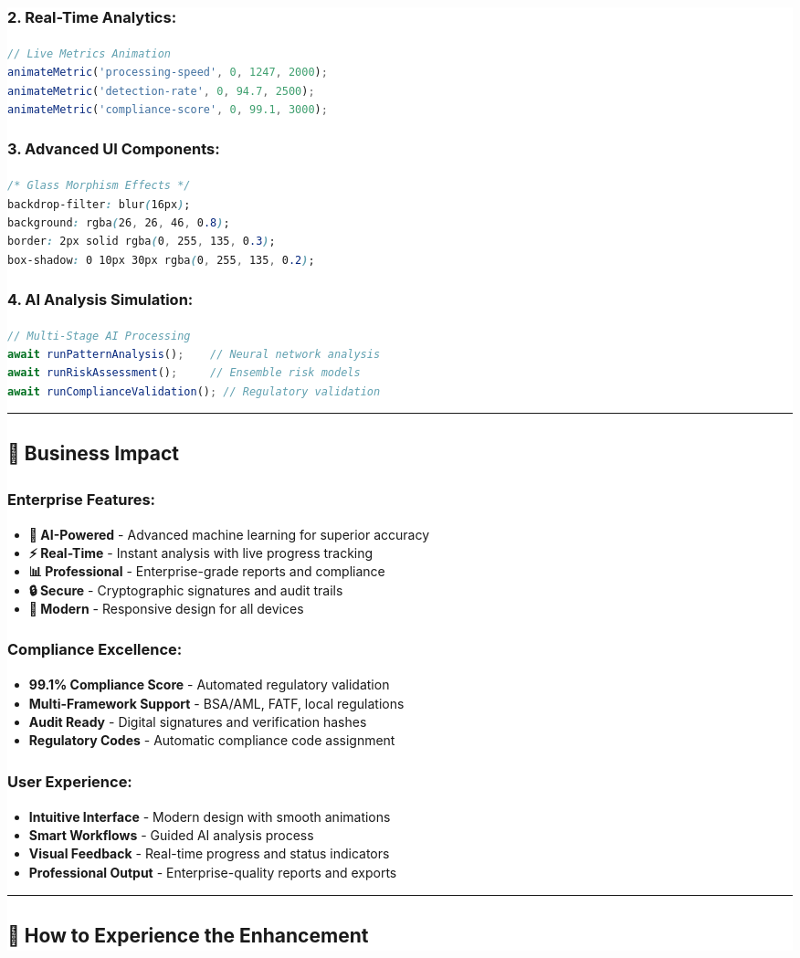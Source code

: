 ### **2. Real-Time Analytics:**
```javascript
// Live Metrics Animation
animateMetric('processing-speed', 0, 1247, 2000);
animateMetric('detection-rate', 0, 94.7, 2500);
animateMetric('compliance-score', 0, 99.1, 3000);
```

### **3. Advanced UI Components:**
```css
/* Glass Morphism Effects */
backdrop-filter: blur(16px);
background: rgba(26, 26, 46, 0.8);
border: 2px solid rgba(0, 255, 135, 0.3);
box-shadow: 0 10px 30px rgba(0, 255, 135, 0.2);
```

### **4. AI Analysis Simulation:**
```javascript
// Multi-Stage AI Processing
await runPatternAnalysis();    // Neural network analysis
await runRiskAssessment();     // Ensemble risk models
await runComplianceValidation(); // Regulatory validation
```

---

## 🎯 **Business Impact**

### **Enterprise Features:**
- **🤖 AI-Powered** - Advanced machine learning for superior accuracy
- **⚡ Real-Time** - Instant analysis with live progress tracking
- **📊 Professional** - Enterprise-grade reports and compliance
- **🔒 Secure** - Cryptographic signatures and audit trails
- **📱 Modern** - Responsive design for all devices

### **Compliance Excellence:**
- **99.1% Compliance Score** - Automated regulatory validation
- **Multi-Framework Support** - BSA/AML, FATF, local regulations
- **Audit Ready** - Digital signatures and verification hashes
- **Regulatory Codes** - Automatic compliance code assignment

### **User Experience:**
- **Intuitive Interface** - Modern design with smooth animations
- **Smart Workflows** - Guided AI analysis process
- **Visual Feedback** - Real-time progress and status indicators
- **Professional Output** - Enterprise-quality reports and exports

---

## 🚀 **How to Experience the Enhancement**
